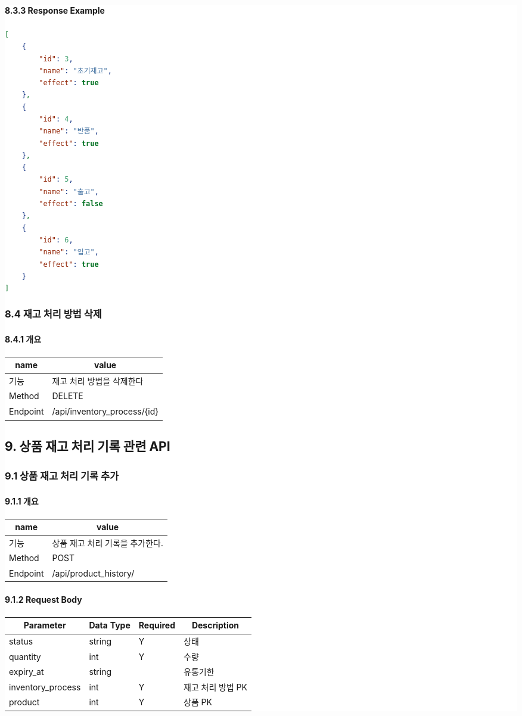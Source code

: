 #### 8.3.3 Response Example
```json
[
    {
        "id": 3,
        "name": "초기재고",
        "effect": true
    },
    {
        "id": 4,
        "name": "반품",
        "effect": true
    },
    {
        "id": 5,
        "name": "출고",
        "effect": false
    },
    {
        "id": 6,
        "name": "입고",
        "effect": true
    }
]
```

### 8.4 재고 처리 방법 삭제
#### 8.4.1 개요
| name     | value                       |
|----------|-----------------------------|
| 기능       | 재고 처리 방법을 삭제한다              |
| Method   | DELETE                      |
| Endpoint | /api/inventory_process/{id} |

## 9. 상품 재고 처리 기록 관련 API
### 9.1 상품 재고 처리 기록 추가
#### 9.1.1 개요
| name     | value                 |
|----------|-----------------------|
| 기능       | 상품 재고 처리 기록을 추가한다.    |
| Method   | POST                  |
| Endpoint | /api/product_history/ |

#### 9.1.2 Request Body
| Parameter         | Data Type | Required | Description |
|-------------------|-----------|----------|-------------|
| status            | string    | Y        | 상태          |
| quantity          | int       | Y        | 수량          |
| expiry_at         | string    |          | 유통기한        |
| inventory_process | int       | Y        | 재고 처리 방법 PK |
| product           | int       | Y        | 상품 PK       |

